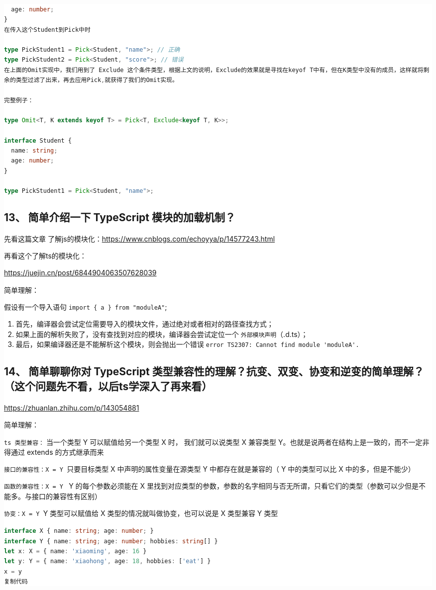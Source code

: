 ```ts
  age: number;
}
在传入这个Student到Pick中时

type PickStudent1 = Pick<Student, "name">; // 正确
type PickStudent2 = Pick<Student, "score">; // 错误
在上面的Omit实现中，我们用到了 Exclude 这个条件类型，根据上文的说明，Exclude的效果就是寻找在keyof T中有，但在K类型中没有的成员，这样就将剩余的类型过滤了出来，再去应用Pick,就获得了我们的Omit实现。

完整例子：

type Omit<T, K extends keyof T> = Pick<T, Exclude<keyof T, K>>;

interface Student {
  name: string;
  age: number;
}

type PickStudent1 = Pick<Student, "name">;
```

## 13、 简单介绍一下 TypeScript 模块的加载机制？

先看这篇文章 了解js的模块化：https://www.cnblogs.com/echoyya/p/14577243.html

再看这个了解ts的模块化：

https://juejin.cn/post/6844904063507628039

简单理解：

假设有一个导入语句 `import { a } from "moduleA"`;

1. 首先，编译器会尝试定位需要导入的模块文件，通过绝对或者相对的路径查找方式；
2. 如果上面的解析失败了，没有查找到对应的模块，编译器会尝试定位一个 `外部模块声明`（.d.ts）；
3. 最后，如果编译器还是不能解析这个模块，则会抛出一个错误 `error TS2307: Cannot find module 'moduleA'.`

## 14、 简单聊聊你对 TypeScript 类型兼容性的理解？抗变、双变、协变和逆变的简单理解？（这个问题先不看，以后ts学深入了再来看）

https://zhuanlan.zhihu.com/p/143054881

简单理解：

`ts 类型兼容：`
当一个类型 Y 可以赋值给另一个类型 X 时， 我们就可以说类型 X 兼容类型 Y。也就是说两者在结构上是一致的，而不一定非得通过 extends 的方式继承而来

`接口的兼容性：X = Y `只要目标类型 X 中声明的属性变量在源类型 Y 中都存在就是兼容的（ Y 中的类型可以比 X 中的多，但是不能少）

`函数的兼容性：X = Y ` Y 的每个参数必须能在 X 里找到对应类型的参数，参数的名字相同与否无所谓，只看它们的类型（参数可以少但是不能多。与接口的兼容性有区别）

`协变：X = Y `Y 类型可以赋值给 X 类型的情况就叫做协变，也可以说是 X 类型兼容 Y 类型

```typescript
interface X { name: string; age: number; } 
interface Y { name: string; age: number; hobbies: string[] }
let x: X = { name: 'xiaoming', age: 16 }
let y: Y = { name: 'xiaohong', age: 18, hobbies: ['eat'] }
x = y
复制代码
```


  [index: number]: string;
  [P in K]: T[P]